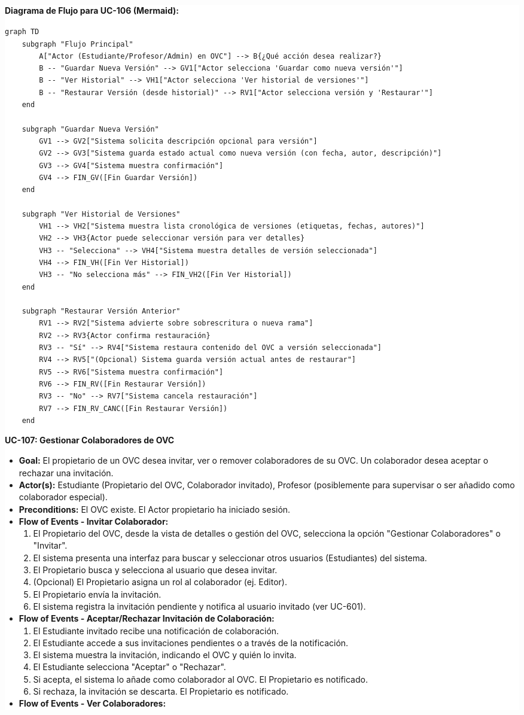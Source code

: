 **Diagrama de Flujo para UC-106 (Mermaid):**

```mermaid
graph TD
    subgraph "Flujo Principal"
        A["Actor (Estudiante/Profesor/Admin) en OVC"] --> B{¿Qué acción desea realizar?}
        B -- "Guardar Nueva Versión" --> GV1["Actor selecciona 'Guardar como nueva versión'"]
        B -- "Ver Historial" --> VH1["Actor selecciona 'Ver historial de versiones'"]
        B -- "Restaurar Versión (desde historial)" --> RV1["Actor selecciona versión y 'Restaurar'"]
    end

    subgraph "Guardar Nueva Versión"
        GV1 --> GV2["Sistema solicita descripción opcional para versión"]
        GV2 --> GV3["Sistema guarda estado actual como nueva versión (con fecha, autor, descripción)"]
        GV3 --> GV4["Sistema muestra confirmación"]
        GV4 --> FIN_GV([Fin Guardar Versión])
    end

    subgraph "Ver Historial de Versiones"
        VH1 --> VH2["Sistema muestra lista cronológica de versiones (etiquetas, fechas, autores)"]
        VH2 --> VH3{Actor puede seleccionar versión para ver detalles}
        VH3 -- "Selecciona" --> VH4["Sistema muestra detalles de versión seleccionada"]
        VH4 --> FIN_VH([Fin Ver Historial])
        VH3 -- "No selecciona más" --> FIN_VH2([Fin Ver Historial])
    end

    subgraph "Restaurar Versión Anterior"
        RV1 --> RV2["Sistema advierte sobre sobrescritura o nueva rama"]
        RV2 --> RV3{Actor confirma restauración}
        RV3 -- "Sí" --> RV4["Sistema restaura contenido del OVC a versión seleccionada"]
        RV4 --> RV5["(Opcional) Sistema guarda versión actual antes de restaurar"]
        RV5 --> RV6["Sistema muestra confirmación"]
        RV6 --> FIN_RV([Fin Restaurar Versión])
        RV3 -- "No" --> RV7["Sistema cancela restauración"]
        RV7 --> FIN_RV_CANC([Fin Restaurar Versión])
    end
```

**UC-107: Gestionar Colaboradores de OVC**

*   **Goal:** El propietario de un OVC desea invitar, ver o remover colaboradores de su OVC. Un colaborador desea aceptar o rechazar una invitación.
*   **Actor(s):** Estudiante (Propietario del OVC, Colaborador invitado), Profesor (posiblemente para supervisar o ser añadido como colaborador especial).
*   **Preconditions:** El OVC existe. El Actor propietario ha iniciado sesión.
*   **Flow of Events - Invitar Colaborador:**
    1.  El Propietario del OVC, desde la vista de detalles o gestión del OVC, selecciona la opción "Gestionar Colaboradores" o "Invitar".
    2.  El sistema presenta una interfaz para buscar y seleccionar otros usuarios (Estudiantes) del sistema.
    3.  El Propietario busca y selecciona al usuario que desea invitar.
    4.  (Opcional) El Propietario asigna un rol al colaborador (ej. Editor).
    5.  El Propietario envía la invitación.
    6.  El sistema registra la invitación pendiente y notifica al usuario invitado (ver UC-601).
*   **Flow of Events - Aceptar/Rechazar Invitación de Colaboración:**
    1.  El Estudiante invitado recibe una notificación de colaboración.
    2.  El Estudiante accede a sus invitaciones pendientes o a través de la notificación.
    3.  El sistema muestra la invitación, indicando el OVC y quién lo invita.
    4.  El Estudiante selecciona "Aceptar" o "Rechazar".
    5.  Si acepta, el sistema lo añade como colaborador al OVC. El Propietario es notificado.
    6.  Si rechaza, la invitación se descarta. El Propietario es notificado.
*   **Flow of Events - Ver Colaboradores:**